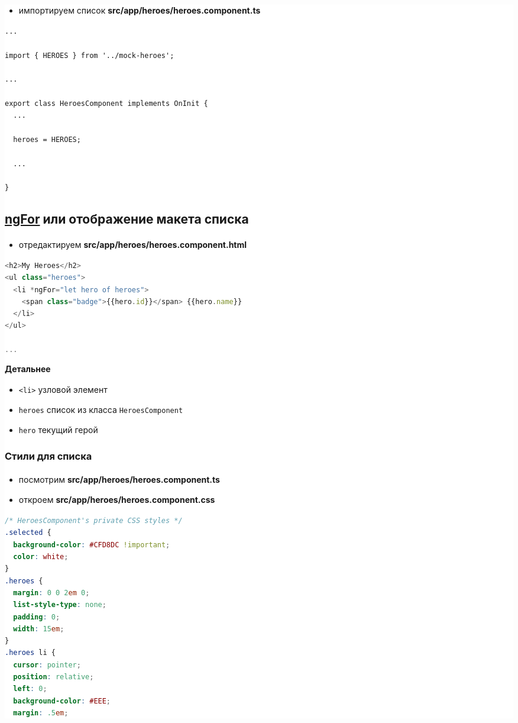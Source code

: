 - импортируем список **src/app/heroes/heroes.component.ts**

```angularjs
...

import { HEROES } from '../mock-heroes';

...

export class HeroesComponent implements OnInit {
  ...

  heroes = HEROES;

  ...

}

```

## [ngFor](https://next.angular.io/guide/template-syntax#ngFor) или отображение макета списка

- отредактируем **src/app/heroes/heroes.component.html**

```js
<h2>My Heroes</h2>
<ul class="heroes">
  <li *ngFor="let hero of heroes">
    <span class="badge">{{hero.id}}</span> {{hero.name}}
  </li>
</ul>

...
```

**Детальнее**

- `<li>` узловой элемент

- `heroes` список из класса `HeroesComponent`

- `hero` текущий герой

### Стили для списка

- посмотрим **src/app/heroes/heroes.component.ts**

- откроем **src/app/heroes/heroes.component.css**

```css
/* HeroesComponent's private CSS styles */
.selected {
  background-color: #CFD8DC !important;
  color: white;
}
.heroes {
  margin: 0 0 2em 0;
  list-style-type: none;
  padding: 0;
  width: 15em;
}
.heroes li {
  cursor: pointer;
  position: relative;
  left: 0;
  background-color: #EEE;
  margin: .5em;
```